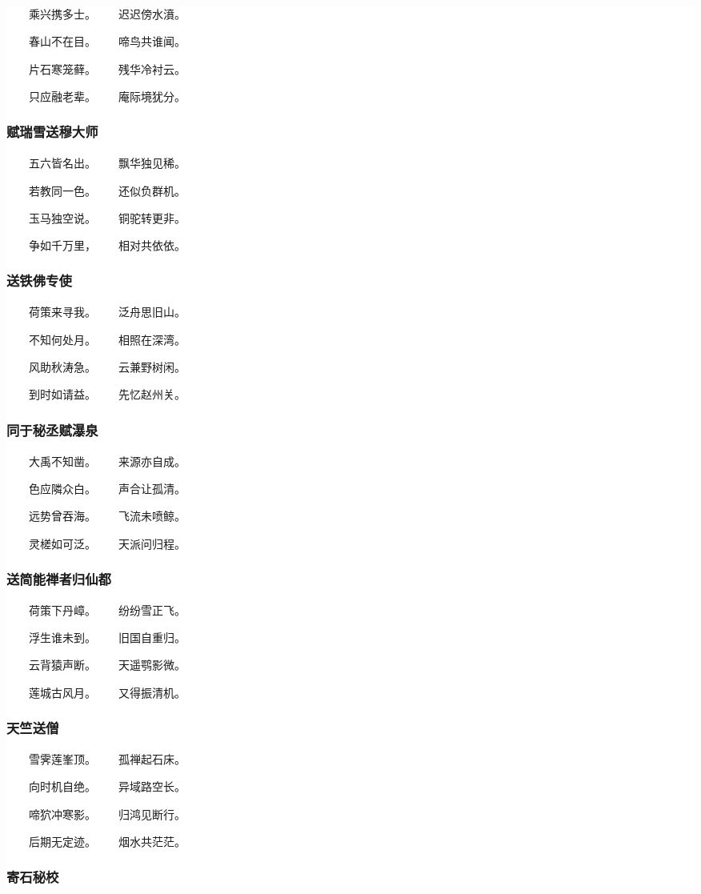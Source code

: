 &emsp;&emsp;乘兴携多士。&emsp;&emsp;迟迟傍水濆。

&emsp;&emsp;春山不在目。&emsp;&emsp;啼鸟共谁闻。

&emsp;&emsp;片石寒笼藓。&emsp;&emsp;残华冷衬云。

&emsp;&emsp;只应融老辈。&emsp;&emsp;庵际境犹分。

### 赋瑞雪送穆大师

&emsp;&emsp;五六皆名出。&emsp;&emsp;飘华独见稀。

&emsp;&emsp;若教同一色。&emsp;&emsp;还似负群机。

&emsp;&emsp;玉马独空说。&emsp;&emsp;铜驼转更非。

&emsp;&emsp;争如千万里，&emsp;&emsp;相对共依依。

### 送铁佛专使

&emsp;&emsp;荷策来寻我。&emsp;&emsp;泛舟思旧山。

&emsp;&emsp;不知何处月。&emsp;&emsp;相照在深湾。

&emsp;&emsp;风助秋涛急。&emsp;&emsp;云兼野树闲。

&emsp;&emsp;到时如请益。&emsp;&emsp;先忆赵州关。

### 同于秘丞赋瀑泉

&emsp;&emsp;大禹不知凿。&emsp;&emsp;来源亦自成。

&emsp;&emsp;色应隣众白。&emsp;&emsp;声合让孤清。

&emsp;&emsp;远势曾吞海。&emsp;&emsp;飞流未喷鲸。

&emsp;&emsp;灵槎如可泛。&emsp;&emsp;天派问归程。

### 送简能禅者归仙都

&emsp;&emsp;荷策下丹嶂。&emsp;&emsp;纷纷雪正飞。

&emsp;&emsp;浮生谁未到。&emsp;&emsp;旧国自重归。

&emsp;&emsp;云背猿声断。&emsp;&emsp;天遥鹗影微。

&emsp;&emsp;莲城古风月。&emsp;&emsp;又得振清机。

### 天竺送僧

&emsp;&emsp;雪霁莲峯顶。&emsp;&emsp;孤禅起石床。

&emsp;&emsp;向时机自绝。&emsp;&emsp;异域路空长。

&emsp;&emsp;啼狖冲寒影。&emsp;&emsp;归鸿见断行。

&emsp;&emsp;后期无定迹。&emsp;&emsp;烟水共茫茫。

### 寄石秘校
